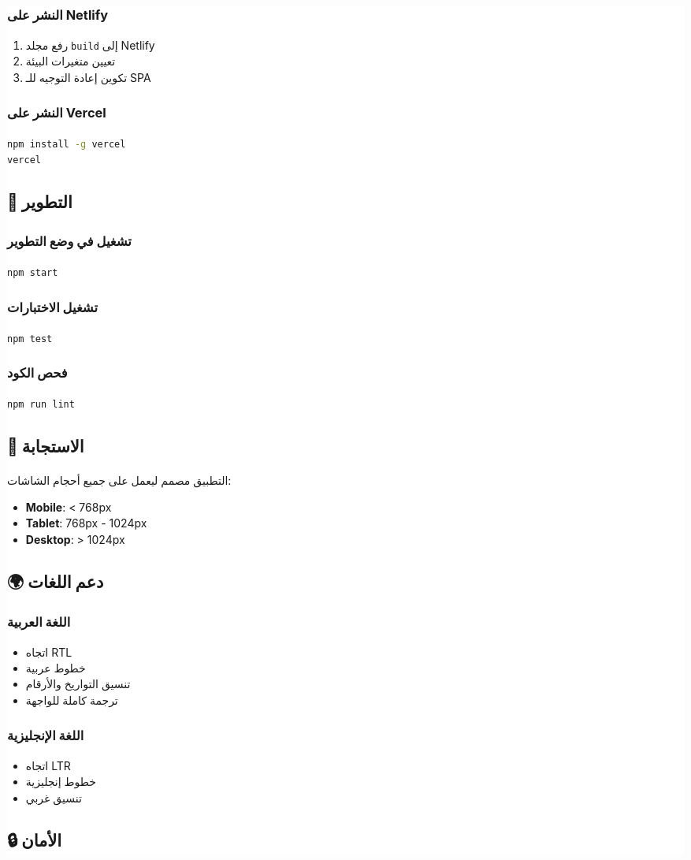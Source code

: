 ### النشر على Netlify
1. رفع مجلد `build` إلى Netlify
2. تعيين متغيرات البيئة
3. تكوين إعادة التوجيه للـ SPA

### النشر على Vercel
```bash
npm install -g vercel
vercel
```

## 🔧 التطوير

### تشغيل في وضع التطوير
```bash
npm start
```

### تشغيل الاختبارات
```bash
npm test
```

### فحص الكود
```bash
npm run lint
```

## 📱 الاستجابة

التطبيق مصمم ليعمل على جميع أحجام الشاشات:

- **Mobile**: < 768px
- **Tablet**: 768px - 1024px
- **Desktop**: > 1024px

## 🌍 دعم اللغات

### اللغة العربية
- اتجاه RTL
- خطوط عربية
- تنسيق التواريخ والأرقام
- ترجمة كاملة للواجهة

### اللغة الإنجليزية
- اتجاه LTR
- خطوط إنجليزية
- تنسيق غربي

## 🔒 الأمان
